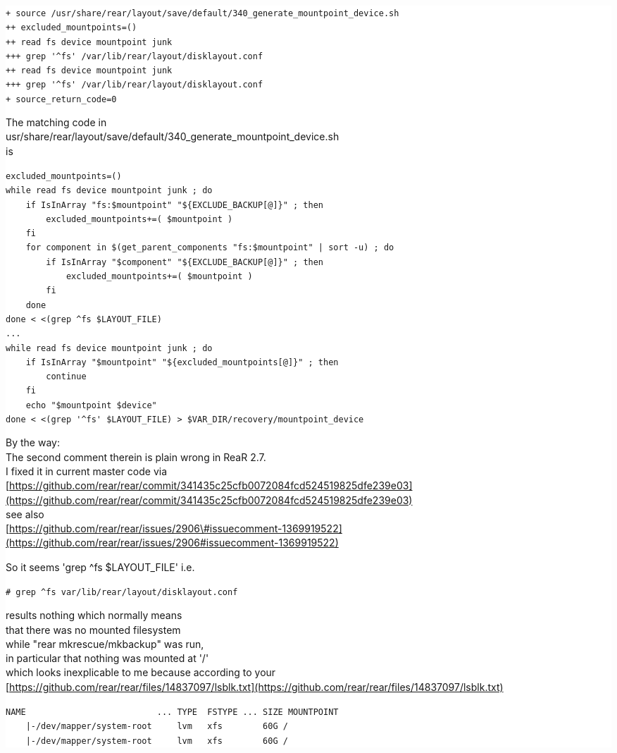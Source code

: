     + source /usr/share/rear/layout/save/default/340_generate_mountpoint_device.sh
    ++ excluded_mountpoints=()
    ++ read fs device mountpoint junk
    +++ grep '^fs' /var/lib/rear/layout/disklayout.conf
    ++ read fs device mountpoint junk
    +++ grep '^fs' /var/lib/rear/layout/disklayout.conf
    + source_return_code=0

The matching code in  
usr/share/rear/layout/save/default/340\_generate\_mountpoint\_device.sh  
is

    excluded_mountpoints=()
    while read fs device mountpoint junk ; do
        if IsInArray "fs:$mountpoint" "${EXCLUDE_BACKUP[@]}" ; then
            excluded_mountpoints+=( $mountpoint )
        fi
        for component in $(get_parent_components "fs:$mountpoint" | sort -u) ; do
            if IsInArray "$component" "${EXCLUDE_BACKUP[@]}" ; then
                excluded_mountpoints+=( $mountpoint )
            fi
        done
    done < <(grep ^fs $LAYOUT_FILE)
    ...
    while read fs device mountpoint junk ; do
        if IsInArray "$mountpoint" "${excluded_mountpoints[@]}" ; then
            continue
        fi
        echo "$mountpoint $device"
    done < <(grep '^fs' $LAYOUT_FILE) > $VAR_DIR/recovery/mountpoint_device

By the way:  
The second comment therein is plain wrong in ReaR 2.7.  
I fixed it in current master code via  
[https://github.com/rear/rear/commit/341435c25cfb0072084fcd524519825dfe239e03](https://github.com/rear/rear/commit/341435c25cfb0072084fcd524519825dfe239e03)  
see also  
[https://github.com/rear/rear/issues/2906\#issuecomment-1369919522](https://github.com/rear/rear/issues/2906#issuecomment-1369919522)

So it seems 'grep ^fs $LAYOUT\_FILE' i.e.

    # grep ^fs var/lib/rear/layout/disklayout.conf

results nothing which normally means  
that there was no mounted filesystem  
while "rear mkrescue/mkbackup" was run,  
in particular that nothing was mounted at '/'  
which looks inexplicable to me because according to your  
[https://github.com/rear/rear/files/14837097/lsblk.txt](https://github.com/rear/rear/files/14837097/lsblk.txt)

    NAME                          ... TYPE  FSTYPE ... SIZE MOUNTPOINT
        |-/dev/mapper/system-root     lvm   xfs        60G /
        |-/dev/mapper/system-root     lvm   xfs        60G /
